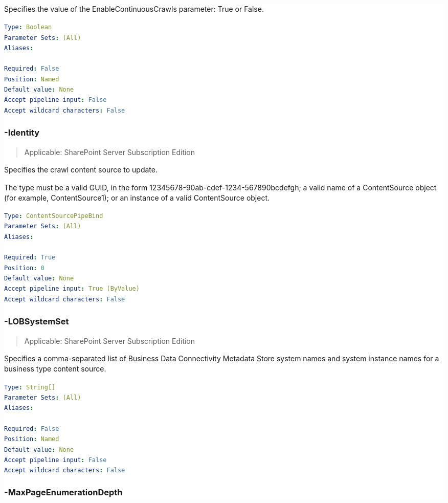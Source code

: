 Specifies the value of the EnableContinuousCrawls parameter: True or False.

```yaml
Type: Boolean
Parameter Sets: (All)
Aliases:

Required: False
Position: Named
Default value: None
Accept pipeline input: False
Accept wildcard characters: False
```

### -Identity

> Applicable: SharePoint Server Subscription Edition

Specifies the crawl content source to update.

The type must be a valid GUID, in the form 12345678-90ab-cdef-1234-567890bcdefgh; a valid name of a ContentSource object (for example, ContentSource1); or an instance of a valid ContentSource object.

```yaml
Type: ContentSourcePipeBind
Parameter Sets: (All)
Aliases:

Required: True
Position: 0
Default value: None
Accept pipeline input: True (ByValue)
Accept wildcard characters: False
```

### -LOBSystemSet

> Applicable: SharePoint Server Subscription Edition

Specifies a comma-separated list of Business Data Connectivity Metadata Store system names and system instance names for a business type content source.

```yaml
Type: String[]
Parameter Sets: (All)
Aliases:

Required: False
Position: Named
Default value: None
Accept pipeline input: False
Accept wildcard characters: False
```

### -MaxPageEnumerationDepth
